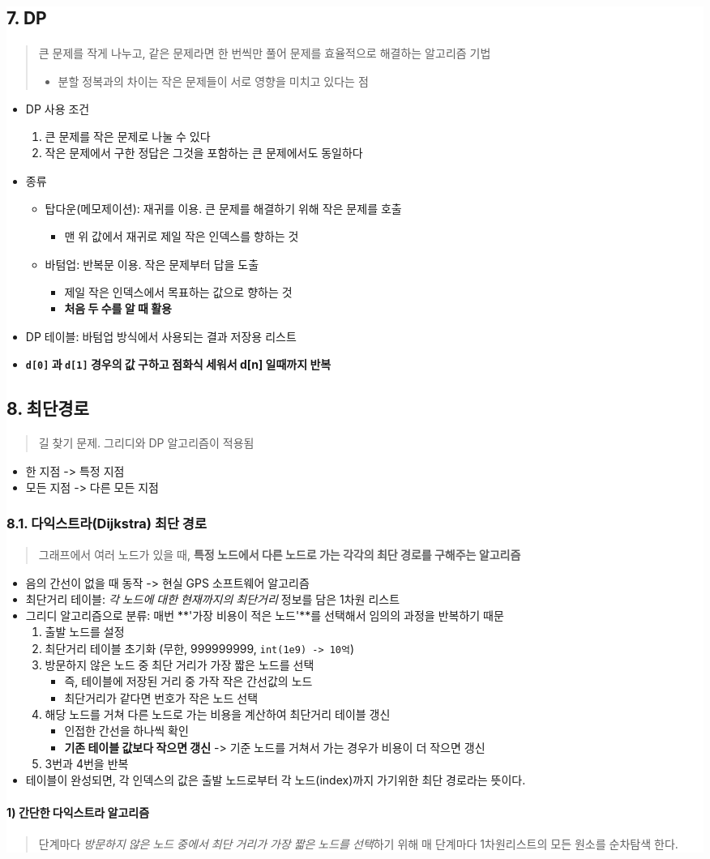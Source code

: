 

## 7. DP

> 큰 문제를 작게 나누고, 같은 문제라면 한 번씩만 풀어 문제를 효율적으로 해결하는 알고리즘 기법
>
> - 분할 정복과의 차이는 작은 문제들이 서로 영향을 미치고 있다는 점

- DP 사용 조건

  1. 큰 문제를 작은 문제로 나눌 수 있다
  2. 작은 문제에서 구한 정답은 그것을 포함하는 큰 문제에서도 동일하다

- 종류

  - 탑다운(메모제이션): 재귀를 이용. 큰 문제를 해결하기 위해 작은 문제를 호출
    - 맨 위 값에서 재귀로 제일 작은 인덱스를 향하는 것

  - 바텀업: 반복문 이용. 작은 문제부터 답을 도출
    - 제일 작은 인덱스에서 목표하는 값으로 향하는 것 
    - **처음 두 수를 알 때 활용**

- DP 테이블: 바텀업 방식에서 사용되는 결과 저장용 리스트

- **`d[0]` 과 `d[1]` 경우의 값 구하고 점화식 세워서 d[n] 일때까지 반복**



## 8. 최단경로

> 길 찾기 문제. 그리디와 DP 알고리즘이 적용됨

- 한 지점 -> 특정 지점
- 모든 지점 -> 다른 모든 지점

### 8.1. 다익스트라(Dijkstra) 최단 경로

> 그래프에서 여러 노드가 있을 때, **특정 노드에서 다른 노드로 가는 각각의 최단 경로를 구해주는 알고리즘** 

- 음의 간선이 없을 때 동작 -> 현실 GPS 소프트웨어 알고리즘
- 최단거리 테이블: *각 노드에 대한 현재까지의 최단거리* 정보를 담은 1차원 리스트
- 그리디 알고리즘으로 분류: 매번 **'가장 비용이 적은 노드'**를 선택해서 임의의 과정을 반복하기 때문
  1. 출발 노드를 설정
  2. 최단거리 테이블 초기화 (무한, 999999999, `int(1e9) -> 10억`)
  3. 방문하지 않은 노드 중 최단 거리가 가장 짧은 노드를 선택
     - 즉, 테이블에 저장된 거리 중 가작 작은 간선값의 노드
     - 최단거리가 같다면 번호가 작은 노드 선택
  4. 해당 노드를 거쳐 다른 노드로 가는 비용을 계산하여 최단거리 테이블 갱신
     - 인접한 간선을 하나씩 확인
     - **기존 테이블 값보다 작으면 갱신** -> 기준 노드를 거쳐서 가는 경우가 비용이 더 작으면 갱신
  5. 3번과 4번을 반복
- 테이블이 완성되면, 각 인덱스의 값은 출발 노드로부터 각 노드(index)까지 가기위한 최단 경로라는 뜻이다.



#### 1) 간단한 다익스트라 알고리즘

> 단계마다 *방문하지 않은 노드 중에서 최단 거리가 가장 짧은 노드를 선택*하기 위해 매 단계마다 1차원리스트의 모든 원소를 순차탐색 한다.
